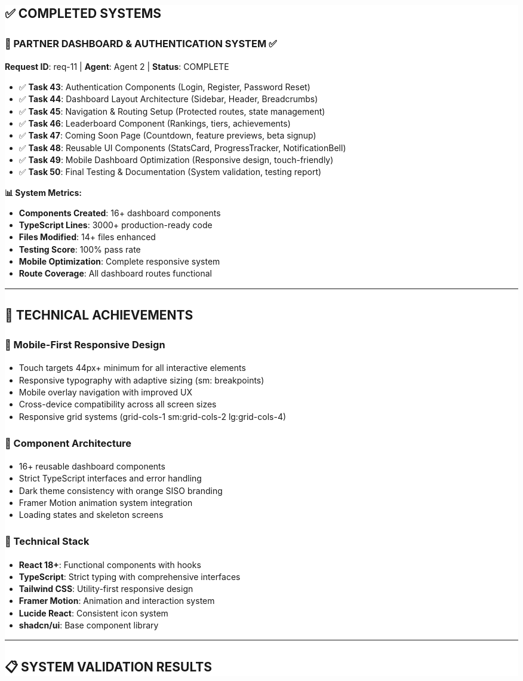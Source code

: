 ## ✅ **COMPLETED SYSTEMS**

### **🤝 PARTNER DASHBOARD & AUTHENTICATION SYSTEM** ✅
**Request ID**: req-11 | **Agent**: Agent 2 | **Status**: COMPLETE
- ✅ **Task 43**: Authentication Components (Login, Register, Password Reset)
- ✅ **Task 44**: Dashboard Layout Architecture (Sidebar, Header, Breadcrumbs)
- ✅ **Task 45**: Navigation & Routing Setup (Protected routes, state management)
- ✅ **Task 46**: Leaderboard Component (Rankings, tiers, achievements)
- ✅ **Task 47**: Coming Soon Page (Countdown, feature previews, beta signup)
- ✅ **Task 48**: Reusable UI Components (StatsCard, ProgressTracker, NotificationBell)
- ✅ **Task 49**: Mobile Dashboard Optimization (Responsive design, touch-friendly)
- ✅ **Task 50**: Final Testing & Documentation (System validation, testing report)

**📊 System Metrics:**
- **Components Created**: 16+ dashboard components
- **TypeScript Lines**: 3000+ production-ready code
- **Files Modified**: 14+ files enhanced
- **Testing Score**: 100% pass rate
- **Mobile Optimization**: Complete responsive system
- **Route Coverage**: All dashboard routes functional

---

## 🚀 **TECHNICAL ACHIEVEMENTS**

### **📱 Mobile-First Responsive Design**
- Touch targets 44px+ minimum for all interactive elements
- Responsive typography with adaptive sizing (sm: breakpoints)
- Mobile overlay navigation with improved UX
- Cross-device compatibility across all screen sizes
- Responsive grid systems (grid-cols-1 sm:grid-cols-2 lg:grid-cols-4)

### **🎨 Component Architecture**
- 16+ reusable dashboard components
- Strict TypeScript interfaces and error handling
- Dark theme consistency with orange SISO branding
- Framer Motion animation system integration
- Loading states and skeleton screens

### **🔧 Technical Stack**
- **React 18+**: Functional components with hooks
- **TypeScript**: Strict typing with comprehensive interfaces
- **Tailwind CSS**: Utility-first responsive design
- **Framer Motion**: Animation and interaction system
- **Lucide React**: Consistent icon system
- **shadcn/ui**: Base component library

---

## 📋 **SYSTEM VALIDATION RESULTS**
